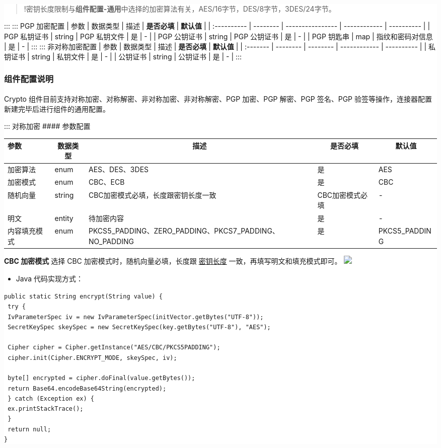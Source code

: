 
[](id:1)

>!密钥长度限制与**组件配置-通用**中选择的加密算法有关，AES/16字节，DES/8字节，3DES/24字节。

:::
::: PGP 加密配置
| 参数        | 数据类型 | 描述             | **是否必填** | **默认值** |
| :---------- | -------- | ---------------- | ------------ | ---------- |
| PGP 私钥证书 | string   | PGP 私钥文件      | 是           |       -     |
| PGP 公钥证书 | string   | PGP 公钥证书      | 是           | -           |
| PGP 钥匙串   | map      | 指纹和密码对信息 | 是           |    -        |
:::
::: 非对称加密配置
| 参数     | 数据类型 | 描述     | **是否必填** | **默认值** |
| :------- | -------- | -------- | ------------ | ---------- |
| 私钥证书 | string   | 私钥文件 | 是           |      -      |
| 公钥证书 | string   | 公钥证书 | 是           |       -     |
:::
</dx-tabs>





### 组件配置说明
Crypto 组件目前支持对称加密、对称解密、非对称加密、非对称解密、PGP 加密、PGP 解密、PGP 签名、PGP 验签等操作，连接器配置新建完毕后进行组件的通用配置。

<dx-tabs>
::: 对称加密
#### 参数配置

| 参数         | 数据类型 | 描述                                                | **是否必填** | **默认值**    |
| :----------- | -------- | --------------------------------------------------- | ------------ | ------------- |
| 加密算法     | enum     | AES、DES、3DES                                        | 是           | AES           |
| 加密模式     | enum     | CBC、ECB                                             | 是           | CBC           |
| 随机向量    | string    | CBC加密模式必填，长度跟密钥长度一致         | CBC加密模式必填          | -        |
| 明文         | entity   | 待加密内容                                          | 是           |      -         |
| 内容填充模式 | enum     | PKCS5_PADDING、ZERO_PADDING、PKCS7_PADDING、NO_PADDING | 是           | PKCS5_PADDING |

**CBC 加密模式**
选择 CBC 加密模式时，随机向量必填，长度跟 [密钥长度](#1) 一致，再填写明文和填充模式即可。
![](https://qcloudimg.tencent-cloud.cn/raw/79d632a96d9f33ee1e07aa2dc4db8c98.png)
- Java 代码实现方式：
```
public static String encrypt(String value) {
 try {
 IvParameterSpec iv = new IvParameterSpec(initVector.getBytes("UTF-8"));
 SecretKeySpec skeySpec = new SecretKeySpec(key.getBytes("UTF-8"), "AES");
 
 Cipher cipher = Cipher.getInstance("AES/CBC/PKCS5PADDING");
 cipher.init(Cipher.ENCRYPT_MODE, skeySpec, iv);
 
 byte[] encrypted = cipher.doFinal(value.getBytes());
 return Base64.encodeBase64String(encrypted);
 } catch (Exception ex) {
 ex.printStackTrace();
 }
 return null;
}
```